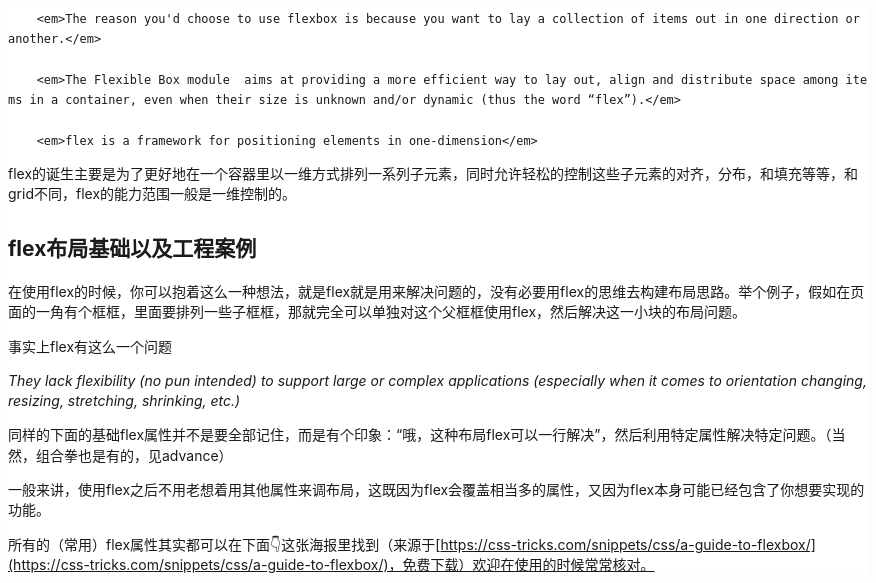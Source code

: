         <em>The reason you'd choose to use flexbox is because you want to lay a collection of items out in one direction or another.</em>

        <em>The Flexible Box module  aims at providing a more efficient way to lay out, align and distribute space among items in a container, even when their size is unknown and/or dynamic (thus the word “flex”).</em>

        <em>flex is a framework for positioning elements in one-dimension</em>

flex的诞生主要是为了更好地在一个容器里以一维方式排列一系列子元素，同时允许轻松的控制这些子元素的对齐，分布，和填充等等，和grid不同，flex的能力范围一般是一维控制的。

## <b>flex布局基础以及工程案例</b>

在使用flex的时候，你可以抱着这么一种想法，就是flex就是用来解决问题的，没有必要用flex的思维去构建布局思路。举个例子，假如在页面的一角有个框框，里面要排列一些子框框，那就完全可以单独对这个父框框使用flex，然后解决这一小块的布局问题。

事实上flex有这么一个问题

<em>They lack flexibility (no pun intended) to support large or complex applications (especially when it comes to orientation changing, resizing, stretching, shrinking, etc.)</em>

同样的下面的基础flex属性并不是要全部记住，而是有个印象：“哦，这种布局flex可以一行解决”，然后利用特定属性解决特定问题。（当然，组合拳也是有的，见advance）

一般来讲，使用flex之后不用老想着用其他属性来调布局，这既因为flex会覆盖相当多的属性，又因为flex本身可能已经包含了你想要实现的功能。

所有的（常用）flex属性其实都可以在下面👇这张海报里找到（来源于[https://css-tricks.com/snippets/css/a-guide-to-flexbox/](https://css-tricks.com/snippets/css/a-guide-to-flexbox/)，免费下载）欢迎在使用的时候常常核对。
